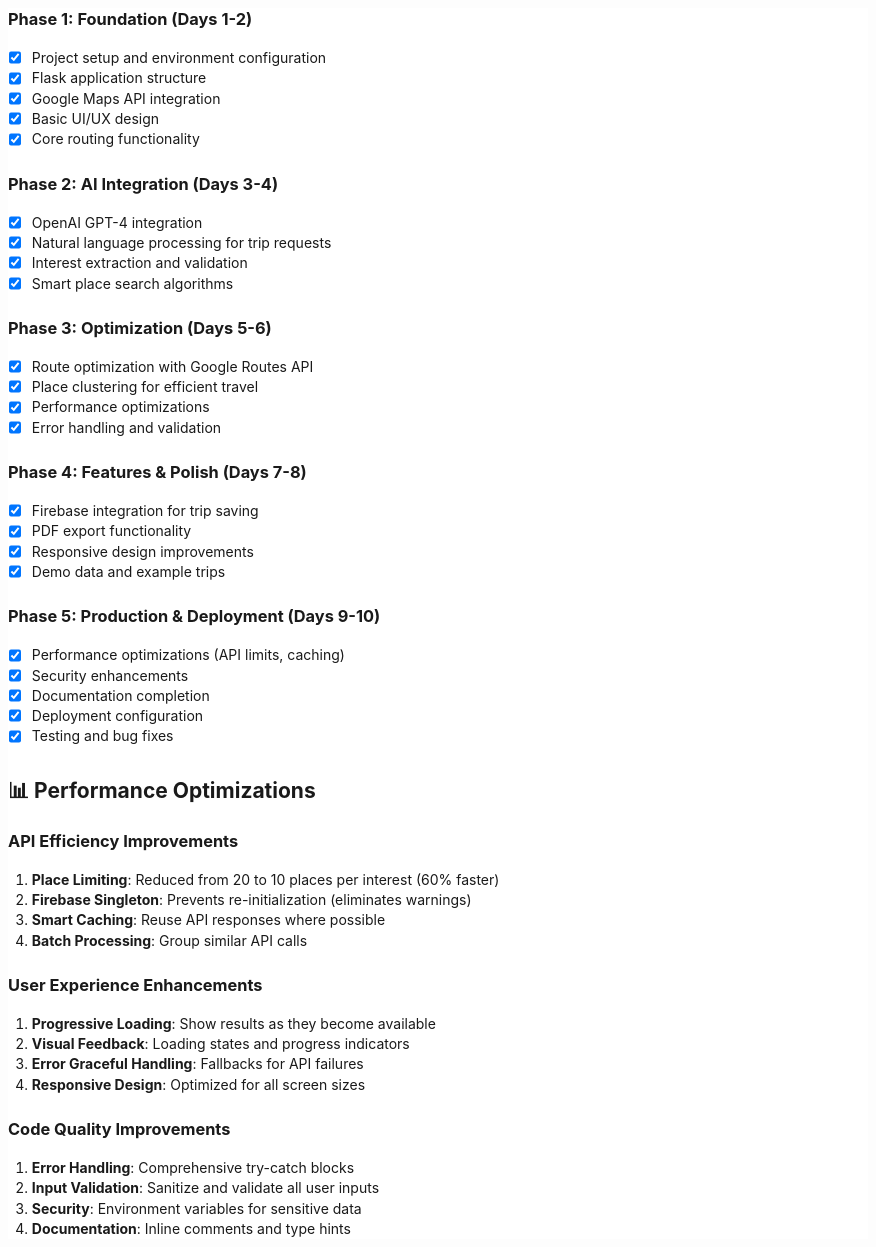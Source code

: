 ### Phase 1: Foundation (Days 1-2)
- [x] Project setup and environment configuration
- [x] Flask application structure
- [x] Google Maps API integration
- [x] Basic UI/UX design
- [x] Core routing functionality

### Phase 2: AI Integration (Days 3-4)
- [x] OpenAI GPT-4 integration
- [x] Natural language processing for trip requests
- [x] Interest extraction and validation
- [x] Smart place search algorithms

### Phase 3: Optimization (Days 5-6)
- [x] Route optimization with Google Routes API
- [x] Place clustering for efficient travel
- [x] Performance optimizations
- [x] Error handling and validation

### Phase 4: Features & Polish (Days 7-8)
- [x] Firebase integration for trip saving
- [x] PDF export functionality
- [x] Responsive design improvements
- [x] Demo data and example trips

### Phase 5: Production & Deployment (Days 9-10)
- [x] Performance optimizations (API limits, caching)
- [x] Security enhancements
- [x] Documentation completion
- [x] Deployment configuration
- [x] Testing and bug fixes

## 📊 Performance Optimizations

### API Efficiency Improvements
1. **Place Limiting**: Reduced from 20 to 10 places per interest (60% faster)
2. **Firebase Singleton**: Prevents re-initialization (eliminates warnings)
3. **Smart Caching**: Reuse API responses where possible
4. **Batch Processing**: Group similar API calls

### User Experience Enhancements
1. **Progressive Loading**: Show results as they become available
2. **Visual Feedback**: Loading states and progress indicators
3. **Error Graceful Handling**: Fallbacks for API failures
4. **Responsive Design**: Optimized for all screen sizes

### Code Quality Improvements
1. **Error Handling**: Comprehensive try-catch blocks
2. **Input Validation**: Sanitize and validate all user inputs
3. **Security**: Environment variables for sensitive data
4. **Documentation**: Inline comments and type hints

